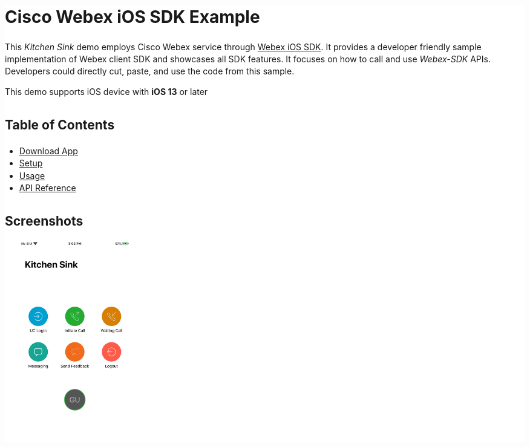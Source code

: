 # Cisco Webex iOS SDK Example

This *Kitchen Sink* demo employs Cisco Webex service through [Webex iOS SDK](https://github.com/webex/webex-ios-sdk).  It provides a developer friendly sample implementation of Webex client SDK and showcases all SDK features. It focuses on how to call and use *Webex-SDK* APIs. Developers could directly cut, paste, and use the code from this sample.

This demo supports iOS device with **iOS 13** or later

## Table of Contents

- [Download App](#download-app)
- [Setup](#setup)
- [Usage](#usage)
- [API Reference](#api-reference)


## Screenshots 
<ul>
<img src="images/Picture1.png" width="22%" height="23%">